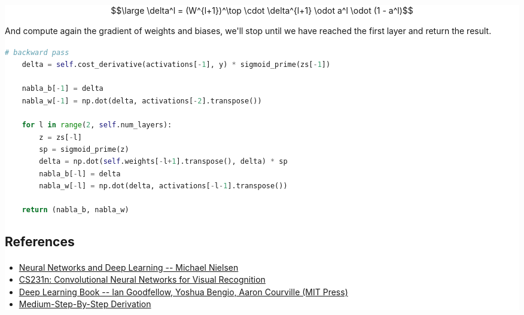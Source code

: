 $$\large
\delta^l = (W^{l+1})^\top \cdot \delta^{l+1} \odot a^l \odot (1 - a^l)$$

And compute again the gradient of weights and biases, we'll stop until we have reached the first layer and return the result.

``` python
# backward pass
    delta = self.cost_derivative(activations[-1], y) * sigmoid_prime(zs[-1])

    nabla_b[-1] = delta
    nabla_w[-1] = np.dot(delta, activations[-2].transpose())

    for l in range(2, self.num_layers):
        z = zs[-l]
        sp = sigmoid_prime(z)
        delta = np.dot(self.weights[-l+1].transpose(), delta) * sp
        nabla_b[-l] = delta
        nabla_w[-l] = np.dot(delta, activations[-l-1].transpose())

    return (nabla_b, nabla_w)
```

## References

- [Neural Networks and Deep Learning -- Michael Nielsen](http://neuralnetworksanddeeplearning.com/)
- [CS231n: Convolutional Neural Networks for Visual Recognition](https://cs231n.github.io/optimization-2/)
- [Deep Learning Book -- Ian Goodfellow, Yoshua Bengio, Aaron Courville (MIT Press)](https://www.deeplearningbook.org/)
- [Medium-Step-By-Step Derivation](https://medium.com/data-science/backpropagation-step-by-step-derivation-99ac8fbdcc28)
